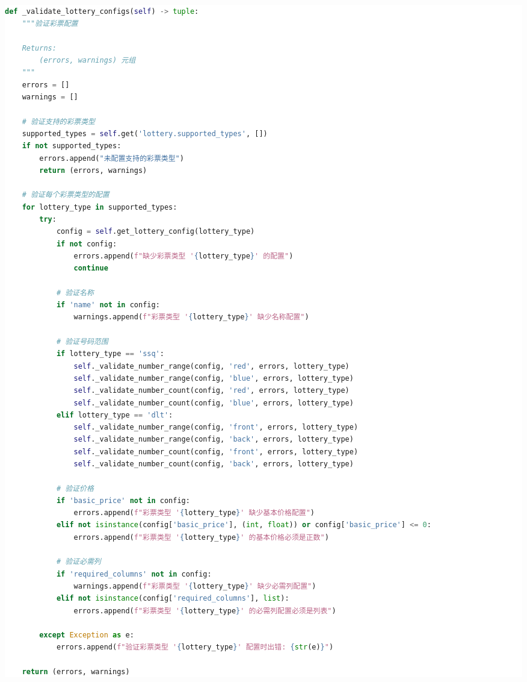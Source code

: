 ```python
def _validate_lottery_configs(self) -> tuple:
    """验证彩票配置
    
    Returns:
        (errors, warnings) 元组
    """
    errors = []
    warnings = []
    
    # 验证支持的彩票类型
    supported_types = self.get('lottery.supported_types', [])
    if not supported_types:
        errors.append("未配置支持的彩票类型")
        return (errors, warnings)
    
    # 验证每个彩票类型的配置
    for lottery_type in supported_types:
        try:
            config = self.get_lottery_config(lottery_type)
            if not config:
                errors.append(f"缺少彩票类型 '{lottery_type}' 的配置")
                continue
            
            # 验证名称
            if 'name' not in config:
                warnings.append(f"彩票类型 '{lottery_type}' 缺少名称配置")
            
            # 验证号码范围
            if lottery_type == 'ssq':
                self._validate_number_range(config, 'red', errors, lottery_type)
                self._validate_number_range(config, 'blue', errors, lottery_type)
                self._validate_number_count(config, 'red', errors, lottery_type)
                self._validate_number_count(config, 'blue', errors, lottery_type)
            elif lottery_type == 'dlt':
                self._validate_number_range(config, 'front', errors, lottery_type)
                self._validate_number_range(config, 'back', errors, lottery_type)
                self._validate_number_count(config, 'front', errors, lottery_type)
                self._validate_number_count(config, 'back', errors, lottery_type)
            
            # 验证价格
            if 'basic_price' not in config:
                errors.append(f"彩票类型 '{lottery_type}' 缺少基本价格配置")
            elif not isinstance(config['basic_price'], (int, float)) or config['basic_price'] <= 0:
                errors.append(f"彩票类型 '{lottery_type}' 的基本价格必须是正数")
            
            # 验证必需列
            if 'required_columns' not in config:
                warnings.append(f"彩票类型 '{lottery_type}' 缺少必需列配置")
            elif not isinstance(config['required_columns'], list):
                errors.append(f"彩票类型 '{lottery_type}' 的必需列配置必须是列表")
            
        except Exception as e:
            errors.append(f"验证彩票类型 '{lottery_type}' 配置时出错: {str(e)}")
    
    return (errors, warnings)
```
